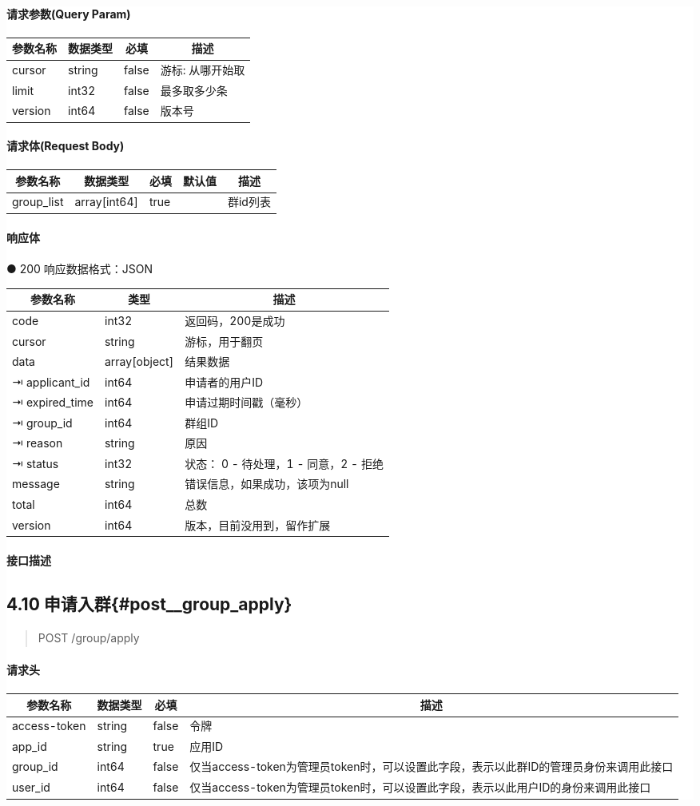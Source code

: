 #### 请求参数(Query Param)
|  参数名称 |  数据类型 | 必填 |  描述 |
|  ------ |  ------ |  ------ |  ------ |
| cursor | string | false | 游标: 从哪开始取 |
| limit | int32 | false | 最多取多少条 |
| version | int64 | false | 版本号 |

#### 请求体(Request Body)
|  参数名称 |  数据类型 | 必填  |  默认值 |  描述 |
|  ------ |  ------ |  ------ |  ------ |  ------ |
| group_list | array[int64] | true |  | 群id列表 |

#### 响应体
● 200 响应数据格式：JSON

|  参数名称 |  类型 |  描述 |
|  ------ |  ------ |  ------ |
| code | int32 | 返回码，200是成功 |
| cursor | string | 游标，用于翻页 |
| data | array[object] | 结果数据 |
|⇥ applicant_id | int64 | 申请者的用户ID |
|⇥ expired_time | int64 | 申请过期时间戳（毫秒） |
|⇥ group_id | int64 | 群组ID |
|⇥ reason | string | 原因 |
|⇥ status | int32 | 状态： 0 - 待处理，1 - 同意，2 - 拒绝 |
| message | string | 错误信息，如果成功，该项为null |
| total | int64 | 总数 |
| version | int64 | 版本，目前没用到，留作扩展 |
#### 接口描述
> 

## 4.10 申请入群{#post__group_apply}

> POST /group/apply

#### 请求头
|  参数名称 |  数据类型 | 必填 |  描述 |
|  ------ |  ------ |  ------ |  ------ |
| access-token | string | false | 令牌 |
| app_id | string | true | 应用ID |
| group_id | int64 | false | 仅当access-token为管理员token时，可以设置此字段，表示以此群ID的管理员身份来调用此接口 |
| user_id | int64 | false | 仅当access-token为管理员token时，可以设置此字段，表示以此用户ID的身份来调用此接口 |
